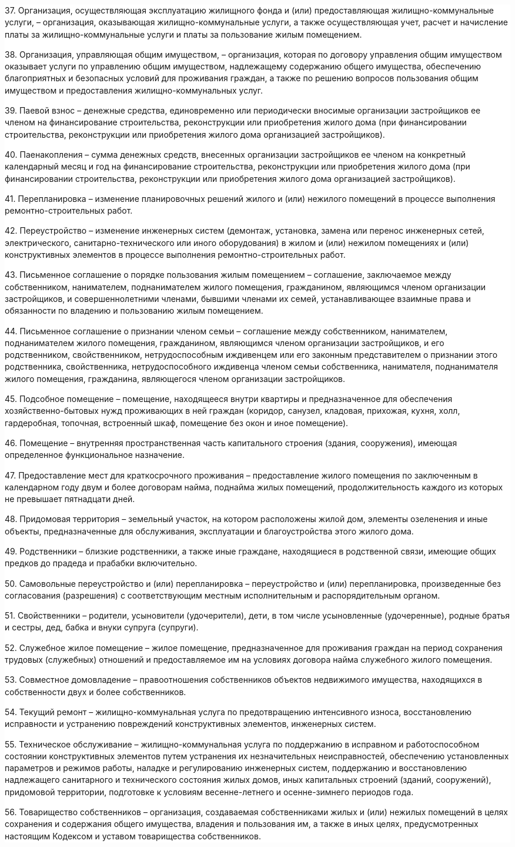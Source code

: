 <p>37. Организация, осуществляющая эксплуатацию жилищного фонда и (или) предоставляющая жилищно-коммунальные услуги, – организация, оказывающая жилищно-коммунальные услуги, а также осуществляющая учет, расчет и начисление платы за жилищно-коммунальные услуги и платы за пользование жилым помещением.</p>
<p>38. Организация, управляющая общим имуществом, – организация, которая по договору управления общим имуществом оказывает услуги по управлению общим имуществом, надлежащему содержанию общего имущества, обеспечению благоприятных и безопасных условий для проживания граждан, а также по решению вопросов пользования общим имуществом и предоставления жилищно-коммунальных услуг.</p>
<p>39. Паевой взнос – денежные средства, единовременно или периодически вносимые организации застройщиков ее членом на финансирование строительства, реконструкции или приобретения жилого дома (при финансировании строительства, реконструкции или приобретения жилого дома организацией застройщиков).</p>
<p>40. Паенакопления – сумма денежных средств, внесенных организации застройщиков ее членом на конкретный календарный месяц и год на финансирование строительства, реконструкции или приобретения жилого дома (при финансировании строительства, реконструкции или приобретения жилого дома организацией застройщиков).</p>
<p>41. Перепланировка – изменение планировочных решений жилого и (или) нежилого помещений в процессе выполнения ремонтно-строительных работ.</p>
<p>42. Переустройство – изменение инженерных систем (демонтаж, установка, замена или перенос инженерных сетей, электрического, санитарно-технического или иного оборудования) в жилом и (или) нежилом помещениях и (или) конструктивных элементов в процессе выполнения ремонтно-строительных работ.</p>
<p>43. Письменное соглашение о порядке пользования жилым помещением – соглашение, заключаемое между собственником, нанимателем, поднанимателем жилого помещения, гражданином, являющимся членом организации застройщиков, и совершеннолетними членами, бывшими членами их семей, устанавливающее взаимные права и обязанности по владению и пользованию жилым помещением.</p>
<p>44. Письменное соглашение о признании членом семьи – соглашение между собственником, нанимателем, поднанимателем жилого помещения, гражданином, являющимся членом организации застройщиков, и его родственником, свойственником, нетрудоспособным иждивенцем или его законным представителем о признании этого родственника, свойственника, нетрудоспособного иждивенца членом семьи собственника, нанимателя, поднанимателя жилого помещения, гражданина, являющегося членом организации застройщиков.</p>
<p>45. Подсобное помещение – помещение, находящееся внутри квартиры и предназначенное для обеспечения хозяйственно-бытовых нужд проживающих в ней граждан (коридор, санузел, кладовая, прихожая, кухня, холл, гардеробная, топочная, встроенный шкаф, помещение без окон и иное помещение).</p>
<p>46. Помещение – внутренняя пространственная часть капитального строения (здания, сооружения), имеющая определенное функциональное назначение.</p>
<p>47. Предоставление мест для краткосрочного проживания – предоставление жилого помещения по заключенным в календарном году двум и более договорам найма, поднайма жилых помещений, продолжительность каждого из которых не превышает пятнадцати дней.</p>
<p>48. Придомовая территория – земельный участок, на котором расположены жилой дом, элементы озеленения и иные объекты, предназначенные для обслуживания, эксплуатации и благоустройства этого жилого дома.</p>
<p>49. Родственники – близкие родственники, а также иные граждане, находящиеся в родственной связи, имеющие общих предков до прадеда и прабабки включительно.</p>
<p>50. Самовольные переустройство и (или) перепланировка – переустройство и (или) перепланировка, произведенные без согласования (разрешения) с соответствующим местным исполнительным и распорядительным органом.</p>
<p>51. Свойственники – родители, усыновители (удочерители), дети, в том числе усыновленные (удочеренные), родные братья и сестры, дед, бабка и внуки супруга (супруги).</p>
<p>52. Служебное жилое помещение – жилое помещение, предназначенное для проживания граждан на период сохранения трудовых (служебных) отношений и предоставляемое им на условиях договора найма служебного жилого помещения.</p>
<p>53. Совместное домовладение – правоотношения собственников объектов недвижимого имущества, находящихся в собственности двух и более собственников.</p>
<p>54. Текущий ремонт – жилищно-коммунальная услуга по предотвращению интенсивного износа, восстановлению исправности и устранению повреждений конструктивных элементов, инженерных систем.</p>
<p>55. Техническое обслуживание – жилищно-коммунальная услуга по поддержанию в исправном и работоспособном состоянии конструктивных элементов путем устранения их незначительных неисправностей, обеспечению установленных параметров и режимов работы, наладке и регулированию инженерных систем, поддержанию и восстановлению надлежащего санитарного и технического состояния жилых домов, иных капитальных строений (зданий, сооружений), придомовой территории, подготовке к условиям весенне-летнего и осенне-зимнего периодов года.</p>
<p>56. Товарищество собственников – организация, создаваемая собственниками жилых и (или) нежилых помещений в целях сохранения и содержания общего имущества, владения и пользования им, а также в иных целях, предусмотренных настоящим Кодексом и уставом товарищества собственников.</p>